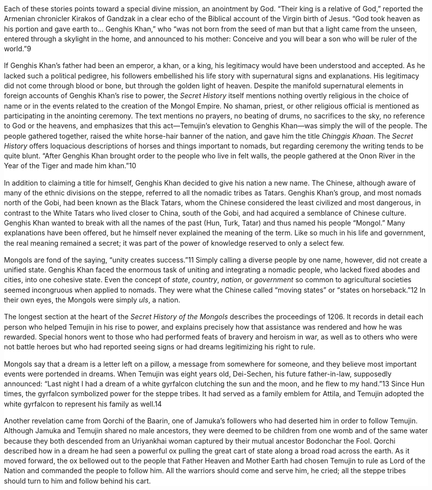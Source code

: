 Each of these stories points toward a special divine mission, an anointment by God. “Their king is a relative of God,” reported the Armenian chronicler Kirakos of Gandzak in a clear echo of the Biblical account of the Virgin birth of Jesus. “God took heaven as his portion and gave earth to... Genghis Khan,” who “was not born from the seed of man but that a light came from the unseen, entered through a skylight in the home, and announced to his mother: Conceive and you will bear a son who will be ruler of the world.”9

If Genghis Khan’s father had been an emperor, a khan, or a king, his legitimacy would have been understood and accepted. As he lacked such a political pedigree, his followers embellished his life story with supernatural signs and explanations. His legitimacy did not come through blood or bone, but through the golden light of heaven. Despite the manifold supernatural elements in foreign accounts of Genghis Khan’s rise to power, the *Secret History* itself mentions nothing overtly religious in the choice of name or in the events related to the creation of the Mongol Empire. No shaman, priest, or other religious official is mentioned as participating in the anointing ceremony. The text mentions no prayers, no beating of drums, no sacrifices to the sky, no reference to God or the heavens, and emphasizes that this act—Temujin’s elevation to Genghis Khan—was simply the will of the people. The people gathered together, raised the white horse-hair banner of the nation, and gave him the title *Chinggis Khaan*. The *Secret History* offers loquacious descriptions of horses and things important to nomads, but regarding ceremony the writing tends to be quite blunt. “After Genghis Khan brought order to the people who live in felt walls, the people gathered at the Onon River in the Year of the Tiger and made him khan.”10

In addition to claiming a title for himself, Genghis Khan decided to give his nation a new name. The Chinese, although aware of many of the ethnic divisions on the steppe, referred to all the nomadic tribes as Tatars. Genghis Khan’s group, and most nomads north of the Gobi, had been known as the Black Tatars, whom the Chinese considered the least civilized and most dangerous, in contrast to the White Tatars who lived closer to China, south of the Gobi, and had acquired a semblance of Chinese culture. Genghis Khan wanted to break with all the names of the past \(Hun, Turk, Tatar\) and thus named his people “Mongol.” Many explanations have been offered, but he himself never explained the meaning of the term. Like so much in his life and government, the real meaning remained a secret; it was part of the power of knowledge reserved to only a select few.

Mongols are fond of the saying, “unity creates success.”11 Simply calling a diverse people by one name, however, did not create a unified state. Genghis Khan faced the enormous task of uniting and integrating a nomadic people, who lacked fixed abodes and cities, into one cohesive state. Even the concept of *state*, *country*, *nation*, or *government* so common to agricultural societies seemed incongruous when applied to nomads. They were what the Chinese called “moving states” or “states on horseback.”12 In their own eyes, the Mongols were simply *uls*, a nation.

The longest section at the heart of the *Secret History of the Mongols* describes the proceedings of 1206. It records in detail each person who helped Temujin in his rise to power, and explains precisely how that assistance was rendered and how he was rewarded. Special honors went to those who had performed feats of bravery and heroism in war, as well as to others who were not battle heroes but who had reported seeing signs or had dreams legitimizing his right to rule.

Mongols say that a dream is a letter left on a pillow, a message from somewhere for someone, and they believe most important events were portended in dreams. When Temujin was eight years old, Dei-Sechen, his future father-in-law, supposedly announced: “Last night I had a dream of a white gyrfalcon clutching the sun and the moon, and he flew to my hand.”13 Since Hun times, the gyrfalcon symbolized power for the steppe tribes. It had served as a family emblem for Attila, and Temujin adopted the white gyrfalcon to represent his family as well.14

Another revelation came from Qorchi of the Baarin, one of Jamuka’s followers who had deserted him in order to follow Temujin. Although Jamuka and Temujin shared no male ancestors, they were deemed to be children from one womb and of the same water because they both descended from an Uriyankhai woman captured by their mutual ancestor Bodonchar the Fool. Qorchi described how in a dream he had seen a powerful ox pulling the great cart of state along a broad road across the earth. As it moved forward, the ox bellowed out to the people that Father Heaven and Mother Earth had chosen Temujin to rule as Lord of the Nation and commanded the people to follow him. All the warriors should come and serve him, he cried; all the steppe tribes should turn to him and follow behind his cart.
